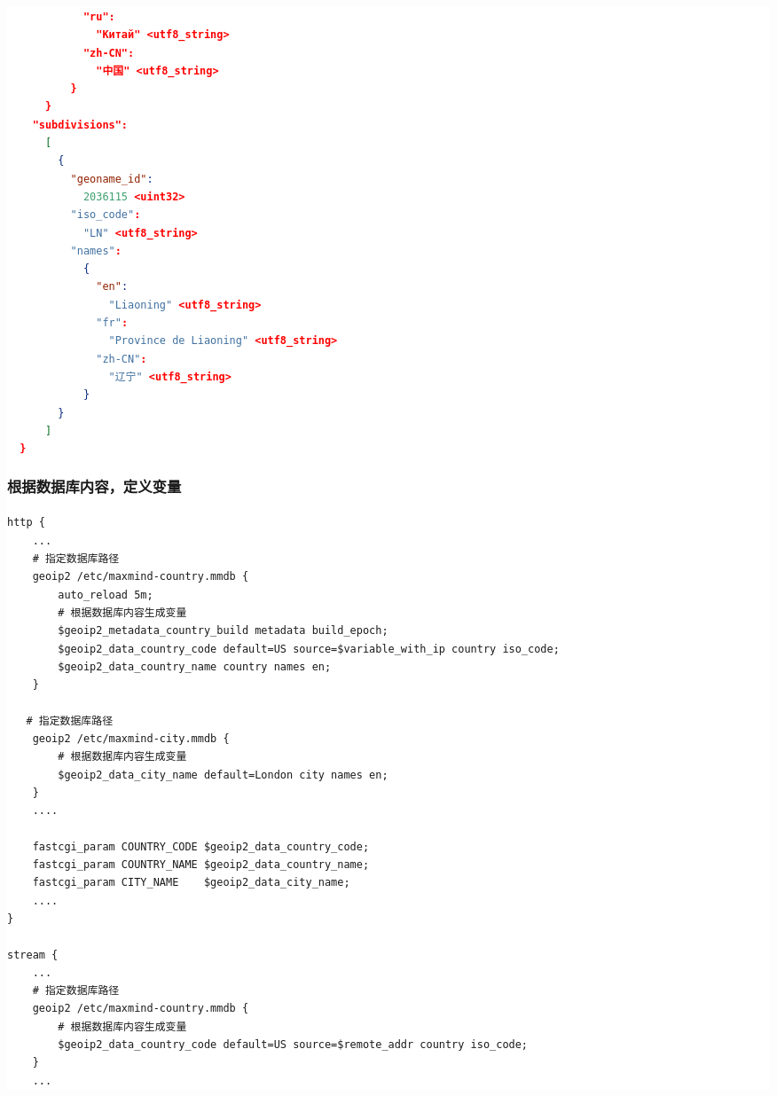 ```json
            "ru":
              "Китай" <utf8_string>
            "zh-CN":
              "中国" <utf8_string>
          }
      }
    "subdivisions":
      [
        {
          "geoname_id":
            2036115 <uint32>
          "iso_code":
            "LN" <utf8_string>
          "names":
            {
              "en":
                "Liaoning" <utf8_string>
              "fr":
                "Province de Liaoning" <utf8_string>
              "zh-CN":
                "辽宁" <utf8_string>
            }
        }
      ]
  }

```

### 根据数据库内容，定义变量

```nginx
http {
    ...
    # 指定数据库路径
    geoip2 /etc/maxmind-country.mmdb {
        auto_reload 5m;
        # 根据数据库内容生成变量
        $geoip2_metadata_country_build metadata build_epoch;
        $geoip2_data_country_code default=US source=$variable_with_ip country iso_code;
        $geoip2_data_country_name country names en;
    }

   # 指定数据库路径
    geoip2 /etc/maxmind-city.mmdb {
        # 根据数据库内容生成变量
        $geoip2_data_city_name default=London city names en;
    }
    ....

    fastcgi_param COUNTRY_CODE $geoip2_data_country_code;
    fastcgi_param COUNTRY_NAME $geoip2_data_country_name;
    fastcgi_param CITY_NAME    $geoip2_data_city_name;
    ....
}

stream {
    ...
    # 指定数据库路径
    geoip2 /etc/maxmind-country.mmdb {
        # 根据数据库内容生成变量
        $geoip2_data_country_code default=US source=$remote_addr country iso_code;
    }
    ...
```